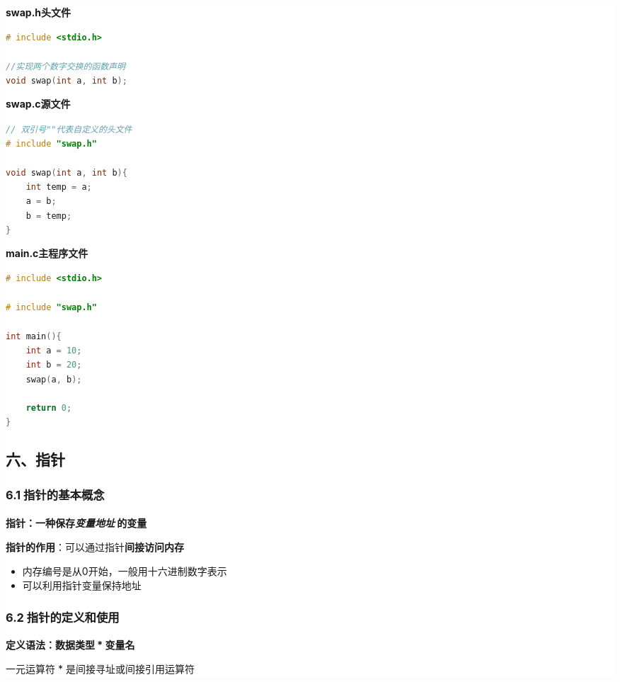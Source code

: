 **swap.h头文件**

```c
# include <stdio.h>

//实现两个数字交换的函数声明
void swap(int a, int b);
```

**swap.c源文件**

```c
// 双引号""代表自定义的头文件
# include "swap.h"

void swap(int a, int b){
    int temp = a;
    a = b;
    b = temp;
}

```

**main.c主程序文件**

```c
# include <stdio.h>

# include "swap.h"

int main(){
    int a = 10;
    int b = 20;
    swap(a, b);
    
    return 0;
}
```

## 六、指针

### 6.1 指针的基本概念

**指针：一种保存*变量地址* 的变量**

**指针的作用**：可以通过指针**间接访问内存**

- 内存编号是从0开始，一般用十六进制数字表示
- 可以利用指针变量保持地址

### 6.2 指针的定义和使用

**定义语法：数据类型	* 变量名**

一元运算符 * 是间接寻址或间接引用运算符
